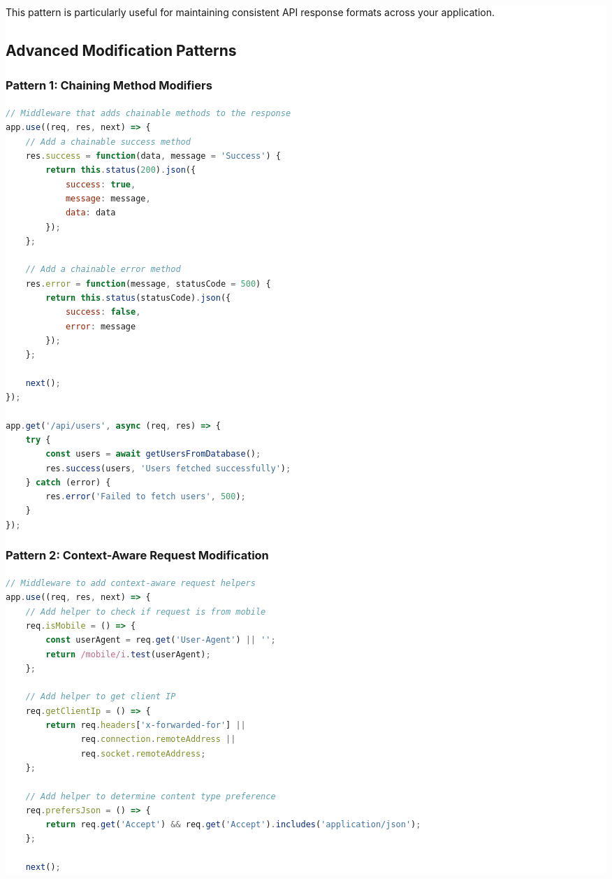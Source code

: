 This pattern is particularly useful for maintaining consistent API response formats across your application.

## Advanced Modification Patterns

### Pattern 1: Chaining Method Modifiers

```javascript
// Middleware that adds chainable methods to the response
app.use((req, res, next) => {
    // Add a chainable success method
    res.success = function(data, message = 'Success') {
        return this.status(200).json({
            success: true,
            message: message,
            data: data
        });
    };
  
    // Add a chainable error method
    res.error = function(message, statusCode = 500) {
        return this.status(statusCode).json({
            success: false,
            error: message
        });
    };
  
    next();
});

app.get('/api/users', async (req, res) => {
    try {
        const users = await getUsersFromDatabase();
        res.success(users, 'Users fetched successfully');
    } catch (error) {
        res.error('Failed to fetch users', 500);
    }
});
```

### Pattern 2: Context-Aware Request Modification

```javascript
// Middleware to add context-aware request helpers
app.use((req, res, next) => {
    // Add helper to check if request is from mobile
    req.isMobile = () => {
        const userAgent = req.get('User-Agent') || '';
        return /mobile/i.test(userAgent);
    };
  
    // Add helper to get client IP
    req.getClientIp = () => {
        return req.headers['x-forwarded-for'] || 
               req.connection.remoteAddress || 
               req.socket.remoteAddress;
    };
  
    // Add helper to determine content type preference
    req.prefersJson = () => {
        return req.get('Accept') && req.get('Accept').includes('application/json');
    };
  
    next();
```